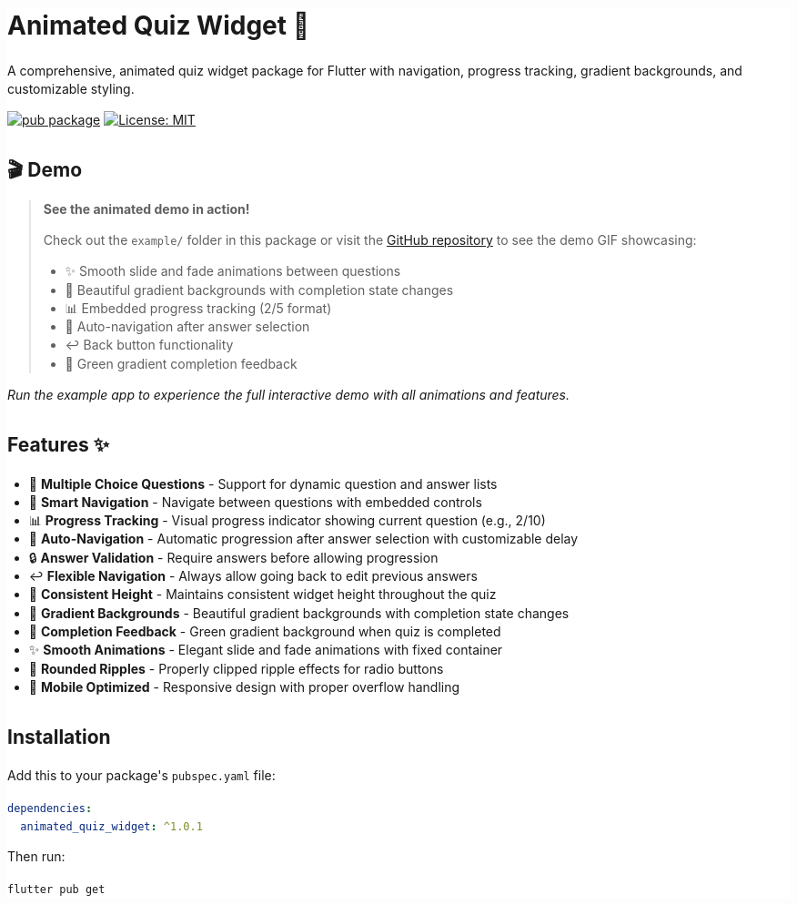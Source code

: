 # Animated Quiz Widget 📝

A comprehensive, animated quiz widget package for Flutter with navigation, progress tracking, gradient backgrounds, and customizable styling.

[![pub package](https://img.shields.io/pub/v/animated_quiz_widget.svg)](https://pub.dev/packages/animated_quiz_widget)
[![License: MIT](https://img.shields.io/badge/License-MIT-yellow.svg)](https://opensource.org/licenses/MIT)

## 🎬 Demo

> **See the animated demo in action!** 
> 
> Check out the `example/` folder in this package or visit the [GitHub repository](https://github.com/yourusername/animated_quiz_widget) to see the demo GIF showcasing:
> - ✨ Smooth slide and fade animations between questions
> - 🎨 Beautiful gradient backgrounds with completion state changes  
> - 📊 Embedded progress tracking (2/5 format)
> - 🚀 Auto-navigation after answer selection
> - ↩️ Back button functionality
> - 🎉 Green gradient completion feedback

*Run the example app to experience the full interactive demo with all animations and features.*

## Features ✨

- 🎯 **Multiple Choice Questions** - Support for dynamic question and answer lists
- 🧭 **Smart Navigation** - Navigate between questions with embedded controls
- 📊 **Progress Tracking** - Visual progress indicator showing current question (e.g., 2/10)
- 🚀 **Auto-Navigation** - Automatic progression after answer selection with customizable delay
- 🔒 **Answer Validation** - Require answers before allowing progression
- ↩️ **Flexible Navigation** - Always allow going back to edit previous answers
- 📐 **Consistent Height** - Maintains consistent widget height throughout the quiz
- 🎨 **Gradient Backgrounds** - Beautiful gradient backgrounds with completion state changes
- 🎉 **Completion Feedback** - Green gradient background when quiz is completed
- ✨ **Smooth Animations** - Elegant slide and fade animations with fixed container
- 🎯 **Rounded Ripples** - Properly clipped ripple effects for radio buttons
- 📱 **Mobile Optimized** - Responsive design with proper overflow handling

## Installation

Add this to your package's `pubspec.yaml` file:

```yaml
dependencies:
  animated_quiz_widget: ^1.0.1
```

Then run:

```bash
flutter pub get
```
